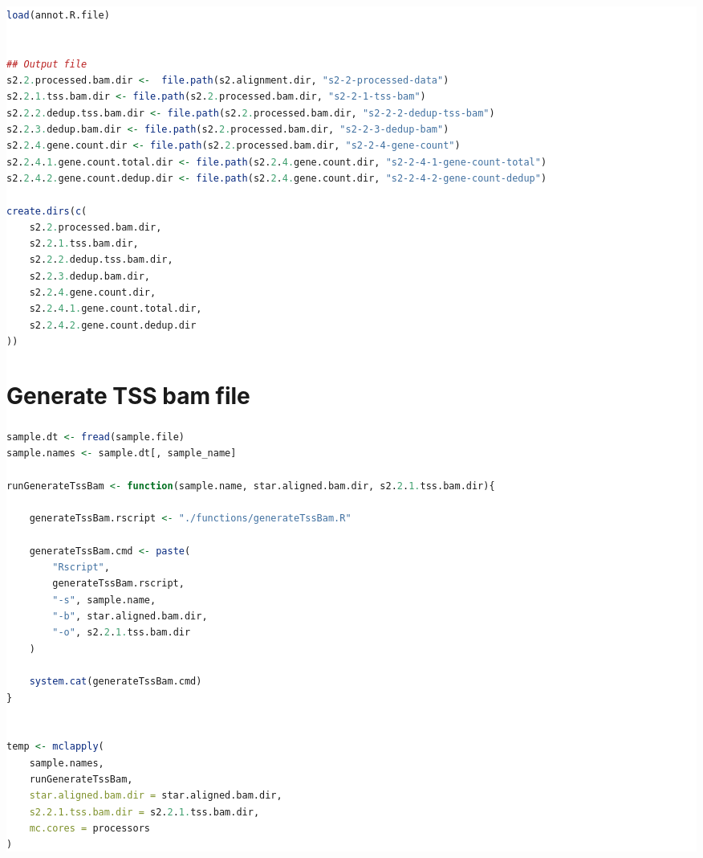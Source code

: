 ``` r
load(annot.R.file)


## Output file
s2.2.processed.bam.dir <-  file.path(s2.alignment.dir, "s2-2-processed-data")
s2.2.1.tss.bam.dir <- file.path(s2.2.processed.bam.dir, "s2-2-1-tss-bam")
s2.2.2.dedup.tss.bam.dir <- file.path(s2.2.processed.bam.dir, "s2-2-2-dedup-tss-bam")
s2.2.3.dedup.bam.dir <- file.path(s2.2.processed.bam.dir, "s2-2-3-dedup-bam") 
s2.2.4.gene.count.dir <- file.path(s2.2.processed.bam.dir, "s2-2-4-gene-count")
s2.2.4.1.gene.count.total.dir <- file.path(s2.2.4.gene.count.dir, "s2-2-4-1-gene-count-total")
s2.2.4.2.gene.count.dedup.dir <- file.path(s2.2.4.gene.count.dir, "s2-2-4-2-gene-count-dedup")

create.dirs(c(
    s2.2.processed.bam.dir,
    s2.2.1.tss.bam.dir,
    s2.2.2.dedup.tss.bam.dir,
    s2.2.3.dedup.bam.dir,
    s2.2.4.gene.count.dir,
    s2.2.4.1.gene.count.total.dir,
    s2.2.4.2.gene.count.dedup.dir
))
```

# Generate TSS bam file

``` r
sample.dt <- fread(sample.file)
sample.names <- sample.dt[, sample_name]

runGenerateTssBam <- function(sample.name, star.aligned.bam.dir, s2.2.1.tss.bam.dir){

    generateTssBam.rscript <- "./functions/generateTssBam.R"

    generateTssBam.cmd <- paste(
        "Rscript",
        generateTssBam.rscript,
        "-s", sample.name,
        "-b", star.aligned.bam.dir,
        "-o", s2.2.1.tss.bam.dir
    )

    system.cat(generateTssBam.cmd)
}


temp <- mclapply(
    sample.names,
    runGenerateTssBam,
    star.aligned.bam.dir = star.aligned.bam.dir,
    s2.2.1.tss.bam.dir = s2.2.1.tss.bam.dir,
    mc.cores = processors
)
```
